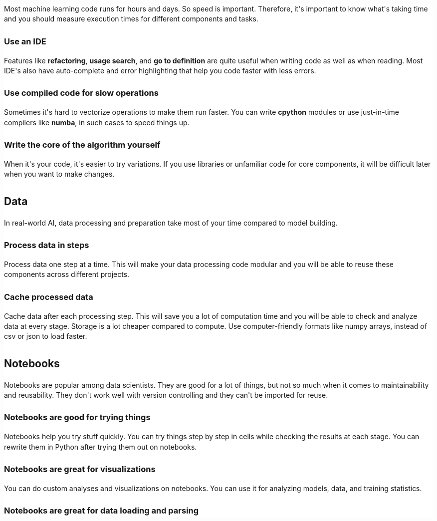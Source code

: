 Most machine learning code runs for hours and days. So speed is important. Therefore, it's important to know what's taking time and you should measure execution times for different components and tasks.

### Use an IDE

Features like **refactoring**, **usage search**, and **go to definition** are quite useful when writing code as well as when reading. Most IDE's also have auto-complete and error highlighting that help you code faster with less errors.

### Use compiled code for slow operations

Sometimes it's hard to vectorize operations to make them run faster. You can write **cpython** modules or use just-in-time compilers like **numba**, in such cases to speed things up.

### Write the core of the algorithm yourself

When it's your code, it's easier to try variations. If you use libraries or unfamiliar code for core components, it will be difficult later when you want to make changes.

## Data

In real-world AI, data processing and preparation take most of your time compared to model building.

### Process data in steps

Process data one step at a time. This will make your data processing code modular and you will be able to reuse these components across different projects.

### Cache processed data

Cache data after each processing step. This will save you a lot of computation time and you will be able to check and analyze data at every stage. Storage is a lot cheaper compared to compute. Use computer-friendly formats like numpy arrays, instead of csv or json to load faster.

## Notebooks

Notebooks are popular among data scientists. They are good for a lot of things, but not so much when it comes to maintainability and reusability. They don't work well with version controlling and they can't be imported for reuse.

### Notebooks are good for trying things

Notebooks help you try stuff quickly. You can try things step by step in cells while checking the results at each stage. You can rewrite them in Python after trying them out on notebooks.

### Notebooks are great for visualizations

You can do custom analyses and visualizations on notebooks. You can use it for analyzing models, data, and training statistics.

### Notebooks are great for data loading and parsing
